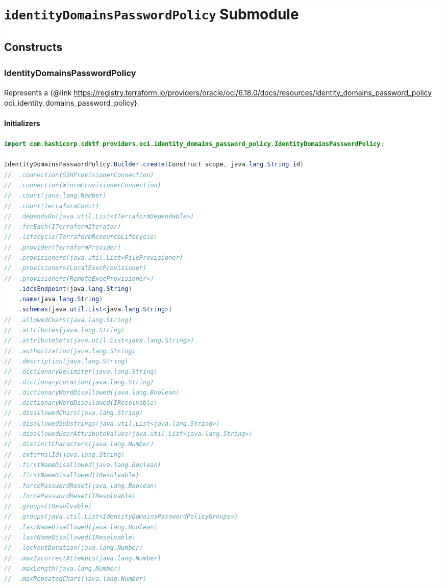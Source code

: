 # `identityDomainsPasswordPolicy` Submodule <a name="`identityDomainsPasswordPolicy` Submodule" id="rhizo-co-terraform-provider-oci.identityDomainsPasswordPolicy"></a>

## Constructs <a name="Constructs" id="Constructs"></a>

### IdentityDomainsPasswordPolicy <a name="IdentityDomainsPasswordPolicy" id="rhizo-co-terraform-provider-oci.identityDomainsPasswordPolicy.IdentityDomainsPasswordPolicy"></a>

Represents a {@link https://registry.terraform.io/providers/oracle/oci/6.18.0/docs/resources/identity_domains_password_policy oci_identity_domains_password_policy}.

#### Initializers <a name="Initializers" id="rhizo-co-terraform-provider-oci.identityDomainsPasswordPolicy.IdentityDomainsPasswordPolicy.Initializer"></a>

```java
import com.hashicorp.cdktf.providers.oci.identity_domains_password_policy.IdentityDomainsPasswordPolicy;

IdentityDomainsPasswordPolicy.Builder.create(Construct scope, java.lang.String id)
//  .connection(SSHProvisionerConnection)
//  .connection(WinrmProvisionerConnection)
//  .count(java.lang.Number)
//  .count(TerraformCount)
//  .dependsOn(java.util.List<ITerraformDependable>)
//  .forEach(ITerraformIterator)
//  .lifecycle(TerraformResourceLifecycle)
//  .provider(TerraformProvider)
//  .provisioners(java.util.List<FileProvisioner)
//  .provisioners(LocalExecProvisioner)
//  .provisioners(RemoteExecProvisioner>)
    .idcsEndpoint(java.lang.String)
    .name(java.lang.String)
    .schemas(java.util.List<java.lang.String>)
//  .allowedChars(java.lang.String)
//  .attributes(java.lang.String)
//  .attributeSets(java.util.List<java.lang.String>)
//  .authorization(java.lang.String)
//  .description(java.lang.String)
//  .dictionaryDelimiter(java.lang.String)
//  .dictionaryLocation(java.lang.String)
//  .dictionaryWordDisallowed(java.lang.Boolean)
//  .dictionaryWordDisallowed(IResolvable)
//  .disallowedChars(java.lang.String)
//  .disallowedSubstrings(java.util.List<java.lang.String>)
//  .disallowedUserAttributeValues(java.util.List<java.lang.String>)
//  .distinctCharacters(java.lang.Number)
//  .externalId(java.lang.String)
//  .firstNameDisallowed(java.lang.Boolean)
//  .firstNameDisallowed(IResolvable)
//  .forcePasswordReset(java.lang.Boolean)
//  .forcePasswordReset(IResolvable)
//  .groups(IResolvable)
//  .groups(java.util.List<IdentityDomainsPasswordPolicyGroups>)
//  .lastNameDisallowed(java.lang.Boolean)
//  .lastNameDisallowed(IResolvable)
//  .lockoutDuration(java.lang.Number)
//  .maxIncorrectAttempts(java.lang.Number)
//  .maxLength(java.lang.Number)
//  .maxRepeatedChars(java.lang.Number)
```